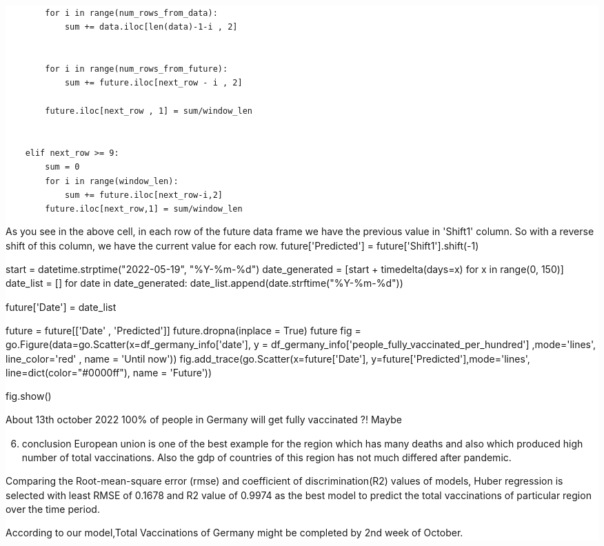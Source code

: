             for i in range(num_rows_from_data):
                sum += data.iloc[len(data)-1-i , 2]


            for i in range(num_rows_from_future):
                sum += future.iloc[next_row - i , 2]

            future.iloc[next_row , 1] = sum/window_len


        elif next_row >= 9:
            sum = 0
            for i in range(window_len):
                sum += future.iloc[next_row-i,2]
            future.iloc[next_row,1] = sum/window_len
As you see in the above cell, in each row of the future data frame we have the previous value in 'Shift1' column.
So with a reverse shift of this column, we have the current value for each row.
future['Predicted'] = future['Shift1'].shift(-1)

start = datetime.strptime("2022-05-19", "%Y-%m-%d")
date_generated = [start + timedelta(days=x) for x in range(0, 150)]
date_list = []
for date in date_generated:
    date_list.append(date.strftime("%Y-%m-%d"))
    
future['Date'] = date_list

future = future[['Date' , 'Predicted']]
future.dropna(inplace = True)
future
fig = go.Figure(data=go.Scatter(x=df_germany_info['date'], y = df_germany_info['people_fully_vaccinated_per_hundred']
                                ,mode='lines', line_color='red' , name = 'Until now'))
fig.add_trace(go.Scatter(x=future['Date'], y=future['Predicted'],mode='lines', line=dict(color="#0000ff"), name = 'Future'))



fig.show()

About 13th october 2022
100% of people in Germany will get fully vaccinated ?! Maybe




6. conclusion
European union is one of the best example for the region which has many deaths and also which produced high number of total vaccinations. Also the gdp of countries of this region has not much differed after pandemic.

Comparing the Root-mean-square error (rmse) and coefficient of discrimination(R2) values of models, Huber regression is selected with least RMSE of 0.1678 and R2 value of 0.9974 as the best model to predict the total vaccinations of particular region over the time period.

According to our model,Total Vaccinations of Germany might be completed by 2nd week of October.



